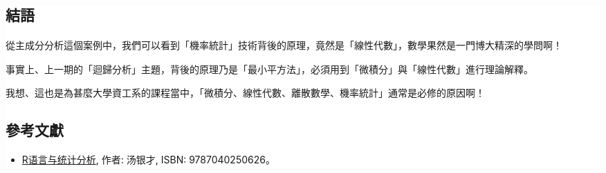 ## 結語

從主成分分析這個案例中，我們可以看到「機率統計」技術背後的原理，竟然是「線性代數」，數學果然是一門博大精深的學問啊！

事實上、上一期的「迴歸分析」主題，背後的原理乃是「最小平方法」，必須用到「微積分」與「線性代數」進行理論解釋。

我想、這也是為甚麼大學資工系的課程當中，「微積分、線性代數、離散數學、機率統計」通常是必修的原因啊！


## 參考文獻
* [R语言与统计分析](http://book.douban.com/subject/3337668/), 作者: 汤银才, ISBN: 9787040250626。

